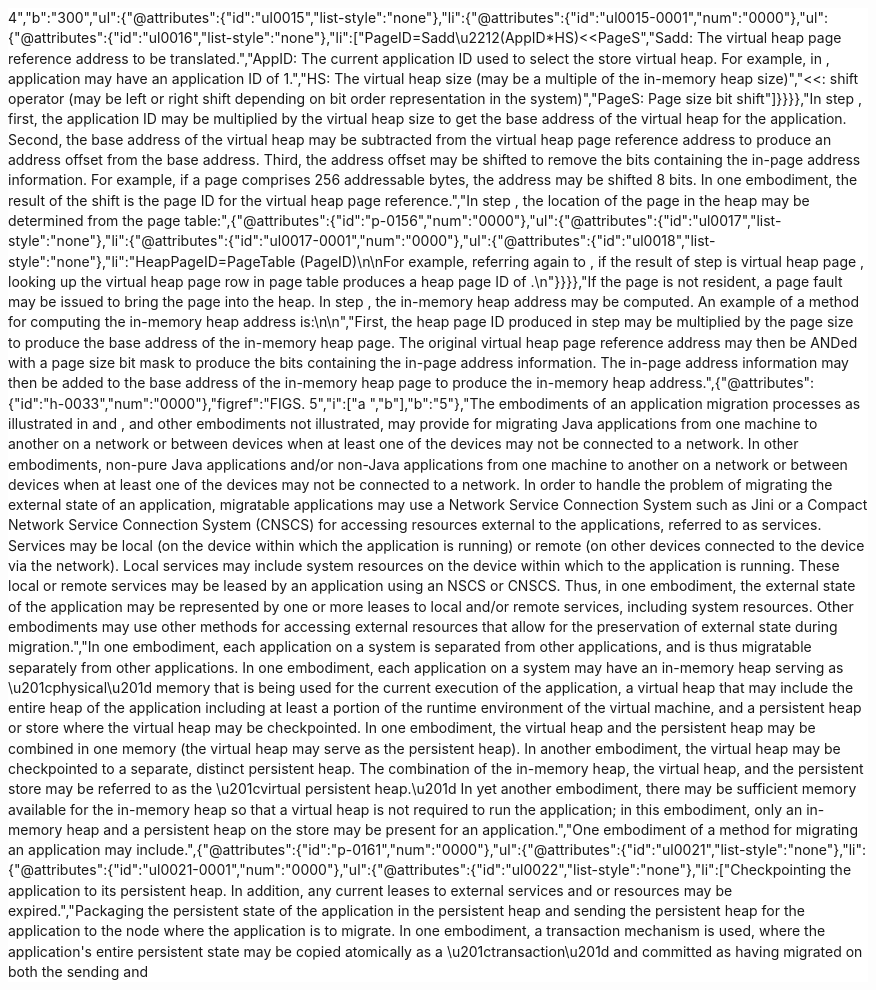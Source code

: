 4","b":"300","ul":{"@attributes":{"id":"ul0015","list-style":"none"},"li":{"@attributes":{"id":"ul0015-0001","num":"0000"},"ul":{"@attributes":{"id":"ul0016","list-style":"none"},"li":["PageID=Sadd\u2212(AppID*HS)<<PageS","Sadd: The virtual heap page reference address to be translated.","AppID: The current application ID used to select the store virtual heap. For example, in , application  may have an application ID of 1.","HS: The virtual heap size (may be a multiple of the in-memory heap size)","<<: shift operator (may be left or right shift depending on bit order representation in the system)","PageS: Page size bit shift"]}}}},"In step , first, the application ID may be multiplied by the virtual heap size to get the base address of the virtual heap for the application. Second, the base address of the virtual heap may be subtracted from the virtual heap page reference address to produce an address offset from the base address. Third, the address offset may be shifted to remove the bits containing the in-page address information. For example, if a page comprises 256 addressable bytes, the address may be shifted 8 bits. In one embodiment, the result of the shift is the page ID for the virtual heap page reference.","In step , the location of the page in the heap may be determined from the page table:",{"@attributes":{"id":"p-0156","num":"0000"},"ul":{"@attributes":{"id":"ul0017","list-style":"none"},"li":{"@attributes":{"id":"ul0017-0001","num":"0000"},"ul":{"@attributes":{"id":"ul0018","list-style":"none"},"li":"HeapPageID=PageTable (PageID)\n\nFor example, referring again to , if the result of step  is virtual heap page , looking up the virtual heap page  row in page table  produces a heap page ID of .\n"}}}},"If the page is not resident, a page fault may be issued to bring the page into the heap. In step , the in-memory heap address may be computed. An example of a method for computing the in-memory heap address is:\n\n","First, the heap page ID produced in step  may be multiplied by the page size to produce the base address of the in-memory heap page. The original virtual heap page reference address may then be ANDed with a page size bit mask to produce the bits containing the in-page address information. The in-page address information may then be added to the base address of the in-memory heap page to produce the in-memory heap address.",{"@attributes":{"id":"h-0033","num":"0000"},"figref":"FIGS. 5","i":["a ","b"],"b":"5"},"The embodiments of an application migration processes as illustrated in and , and other embodiments not illustrated, may provide for migrating Java applications from one machine to another on a network or between devices when at least one of the devices may not be connected to a network. In other embodiments, non-pure Java applications and\/or non-Java applications from one machine to another on a network or between devices when at least one of the devices may not be connected to a network. In order to handle the problem of migrating the external state of an application, migratable applications may use a Network Service Connection System such as Jini or a Compact Network Service Connection System (CNSCS) for accessing resources external to the applications, referred to as services. Services may be local (on the device within which the application is running) or remote (on other devices connected to the device via the network). Local services may include system resources on the device within which to the application is running. These local or remote services may be leased by an application using an NSCS or CNSCS. Thus, in one embodiment, the external state of the application may be represented by one or more leases to local and\/or remote services, including system resources. Other embodiments may use other methods for accessing external resources that allow for the preservation of external state during migration.","In one embodiment, each application on a system is separated from other applications, and is thus migratable separately from other applications. In one embodiment, each application on a system may have an in-memory heap serving as \u201cphysical\u201d memory that is being used for the current execution of the application, a virtual heap that may include the entire heap of the application including at least a portion of the runtime environment of the virtual machine, and a persistent heap or store where the virtual heap may be checkpointed. In one embodiment, the virtual heap and the persistent heap may be combined in one memory (the virtual heap may serve as the persistent heap). In another embodiment, the virtual heap may be checkpointed to a separate, distinct persistent heap. The combination of the in-memory heap, the virtual heap, and the persistent store may be referred to as the \u201cvirtual persistent heap.\u201d In yet another embodiment, there may be sufficient memory available for the in-memory heap so that a virtual heap is not required to run the application; in this embodiment, only an in-memory heap and a persistent heap on the store may be present for an application.","One embodiment of a method for migrating an application may include.",{"@attributes":{"id":"p-0161","num":"0000"},"ul":{"@attributes":{"id":"ul0021","list-style":"none"},"li":{"@attributes":{"id":"ul0021-0001","num":"0000"},"ul":{"@attributes":{"id":"ul0022","list-style":"none"},"li":["Checkpointing the application to its persistent heap. In addition, any current leases to external services and or resources may be expired.","Packaging the persistent state of the application in the persistent heap and sending the persistent heap for the application to the node where the application is to migrate. In one embodiment, a transaction mechanism is used, where the application's entire persistent state may be copied atomically as a \u201ctransaction\u201d and committed as having migrated on both the sending and